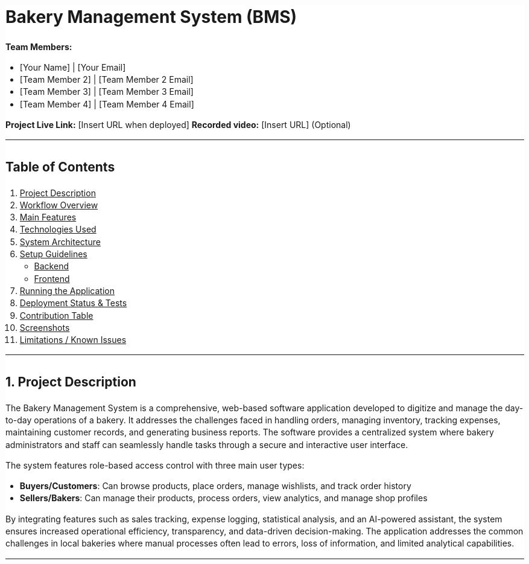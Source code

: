 # Bakery Management System (BMS)

**Team Members:**  

- [Your Name] | [Your Email]
- [Team Member 2] | [Team Member 2 Email]
- [Team Member 3] | [Team Member 3 Email]
- [Team Member 4] | [Team Member 4 Email]

**Project Live Link:** [Insert URL when deployed]
**Recorded video:** [Insert URL] (Optional)

---

## Table of Contents

1. [Project Description](#1-project-description)
2. [Workflow Overview](#2-workflow-overview)
3. [Main Features](#3-main-features)
4. [Technologies Used](#4-technologies-used)
5. [System Architecture](#5-system-architecture)
6. [Setup Guidelines](#6-setup-guidelines)
    - [Backend](#backend)
    - [Frontend](#frontend)
7. [Running the Application](#7-running-the-application)
8. [Deployment Status & Tests](#8-deployment-status--tests)
9. [Contribution Table](#9-contribution-table)
10. [Screenshots](#10-screenshots)
11. [Limitations / Known Issues](#11-limitations--known-issues)

---

## 1. Project Description

The Bakery Management System is a comprehensive, web-based software application developed to digitize and manage the day-to-day operations of a bakery. It addresses the challenges faced in handling orders, managing inventory, tracking expenses, maintaining customer records, and generating business reports. The software provides a centralized system where bakery administrators and staff can seamlessly handle tasks through a secure and interactive user interface.

The system features role-based access control with three main user types:
- **Buyers/Customers**: Can browse products, place orders, manage wishlists, and track order history
- **Sellers/Bakers**: Can manage their products, process orders, view analytics, and manage shop profiles

By integrating features such as sales tracking, expense logging, statistical analysis, and an AI-powered assistant, the system ensures increased operational efficiency, transparency, and data-driven decision-making. The application addresses the common challenges in local bakeries where manual processes often lead to errors, loss of information, and limited analytical capabilities.

---
